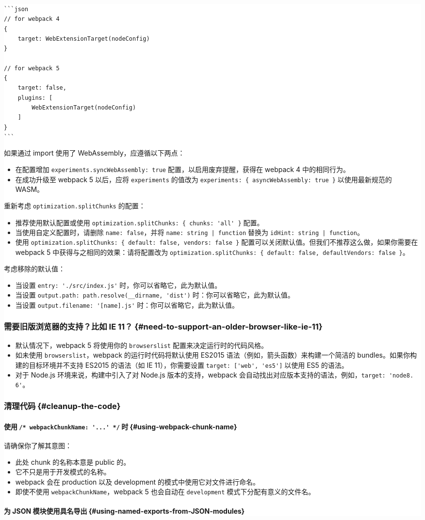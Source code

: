     ```json
    // for webpack 4
    {
        target: WebExtensionTarget(nodeConfig)
    }

    // for webpack 5
    {
        target: false,
        plugins: [
            WebExtensionTarget(nodeConfig)
        ]
    }
    ```

如果通过 import 使用了 WebAssembly，应遵循以下两点：

- 在配置增加 `experiments.syncWebAssembly: true` 配置，以启用废弃提醒，获得在 webpack 4 中的相同行为。
- 在成功升级至 webpack 5 以后，应将 `experiments` 的值改为 `experiments: { asyncWebAssembly: true }` 以使用最新规范的 WASM。

重新考虑 `optimization.splitChunks` 的配置：

- 推荐使用默认配置或使用 `optimization.splitChunks: { chunks: 'all' }` 配置。
- 当使用自定义配置时，请删除 `name: false`，并将 `name: string | function` 替换为 `idHint: string | function`。
- 使用 `optimization.splitChunks: { default: false, vendors: false }` 配置可以关闭默认值。但我们不推荐这么做，如果你需要在 webpack 5 中获得与之相同的效果：请将配置改为 `optimization.splitChunks: { default: false, defaultVendors: false }`。

考虑移除的默认值：

- 当设置 `entry: './src/index.js'` 时，你可以省略它，此为默认值。
- 当设置 `output.path: path.resolve(__dirname, 'dist')` 时：你可以省略它，此为默认值。
- 当设置 `output.filename: '[name].js'` 时：你可以省略它，此为默认值。

### 需要旧版浏览器的支持？比如 IE 11？ {#need-to-support-an-older-browser-like-ie-11}

- 默认情况下，webpack 5 将使用你的 `browserslist` 配置来决定运行时的代码风格。
- 如未使用 `browserslist`，webpack 的运行时代码将默认使用 ES2015 语法（例如，箭头函数）来构建一个简洁的 bundles。如果你构建的目标环境并不支持 ES2015 的语法（如 IE 11），你需要设置 `target: ['web', 'es5']` 以使用 ES5 的语法。
- 对于 Node.js 环境来说，构建中引入了对 Node.js 版本的支持，webpack 会自动找出对应版本支持的语法，例如，`target: 'node8.6'`。

### 清理代码 {#cleanup-the-code}

#### 使用 `/* webpackChunkName: '...' */` 时 {#using-webpack-chunk-name}

请确保你了解其意图：

- 此处 chunk 的名称本意是 public 的。
- 它不只是用于开发模式的名称。
- webpack 会在 production 以及 development 的模式中使用它对文件进行命名。
- 即使不使用 `webpackChunkName`，webpack 5 也会自动在 `development` 模式下分配有意义的文件名。

#### 为 JSON 模块使用具名导出 {#using-named-exports-from-JSON-modules}
